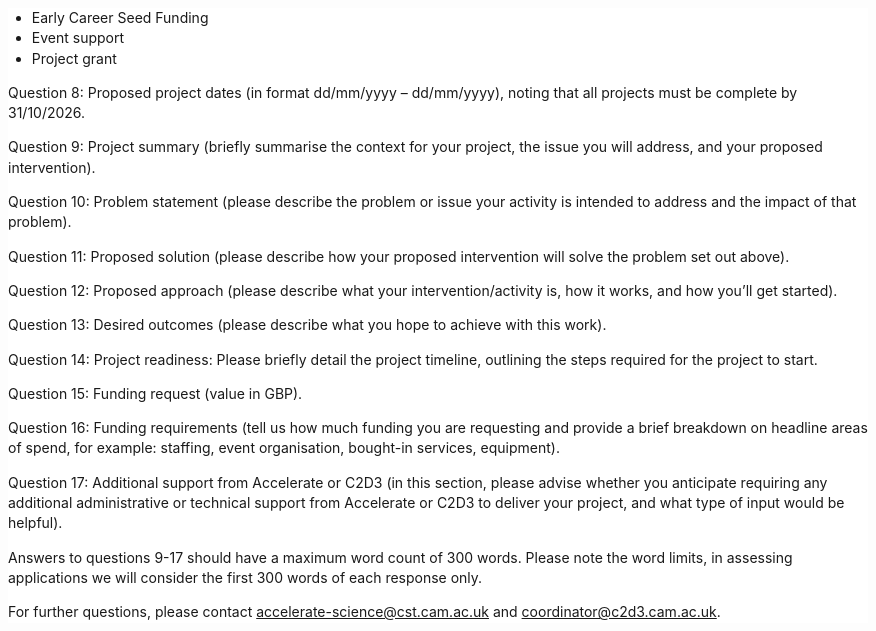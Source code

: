 * Early Career Seed Funding
* Event support
* Project grant

Question 8: Proposed project dates (in format dd/mm/yyyy – dd/mm/yyyy), noting that all projects must be complete by 31/10/2026.

Question 9: Project summary (briefly summarise the context for your project, the issue you will address, and your proposed intervention). 

Question 10: Problem statement (please describe the problem or issue your activity is intended to address and the impact of that problem). 

Question 11: Proposed solution (please describe how your proposed intervention will solve the problem set out above). 

Question 12: Proposed approach (please describe what your intervention/activity is, how it works, and how you’ll get started). 

Question 13: Desired outcomes (please describe what you hope to achieve with this work). 

Question 14: Project readiness: Please briefly detail the project timeline, outlining the steps required for the project to start. 

Question 15: Funding request (value in GBP).

 Question 16: Funding requirements (tell us how much funding you are requesting and provide a brief breakdown on headline areas of spend, for example: staffing, event organisation, bought-in services, equipment). 

Question 17: Additional support from Accelerate or C2D3 (in this section, please advise whether you anticipate requiring any additional administrative or technical support from Accelerate or C2D3 to deliver your project, and what type of input would be helpful). 

Answers to questions 9-17 should have a maximum word count of 300 words. Please note the word limits, in assessing applications we will consider the first 300 words of each response only. 

For further questions, please contact accelerate-science@cst.cam.ac.uk and coordinator@c2d3.cam.ac.uk.